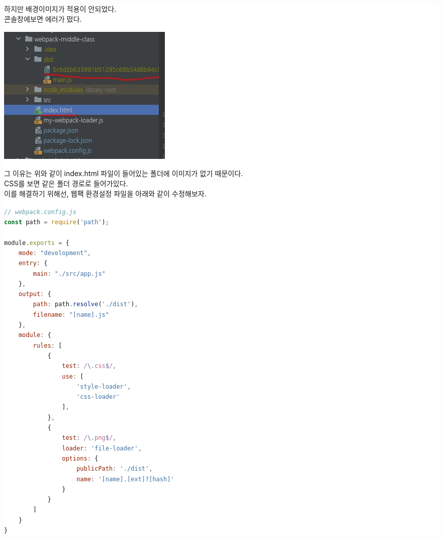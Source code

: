 하지만 배경이미지가 적용이 안되었다.  
콘솔창에보면 에러가 떴다.  

![](/static/img/node/webpack2/image31.jpg)

그 이유는 위와 같이 index.html 파일이 들어있는 폴더에 이미지가 없기 때문이다.  
CSS를 보면 같은 폴더 경로로 들어가있다.  
이를 해결하기 위해선, 웹팩 환경설정 파일을 아래와 같이 수정해보자.

```javascript
// webpack.config.js
const path = require('path');

module.exports = {
    mode: "development",
    entry: {
        main: "./src/app.js"
    },
    output: {
        path: path.resolve('./dist'),
        filename: "[name].js"
    },
    module: {
        rules: [
            {
                test: /\.css$/,
                use: [
                    'style-loader',
                    'css-loader'
                ],
            },
            {
                test: /\.png$/,
                loader: 'file-loader',
                options: {
                    publicPath: './dist',
                    name: '[name].[ext]?[hash]'
                }
            }
        ]
    }
}
```
